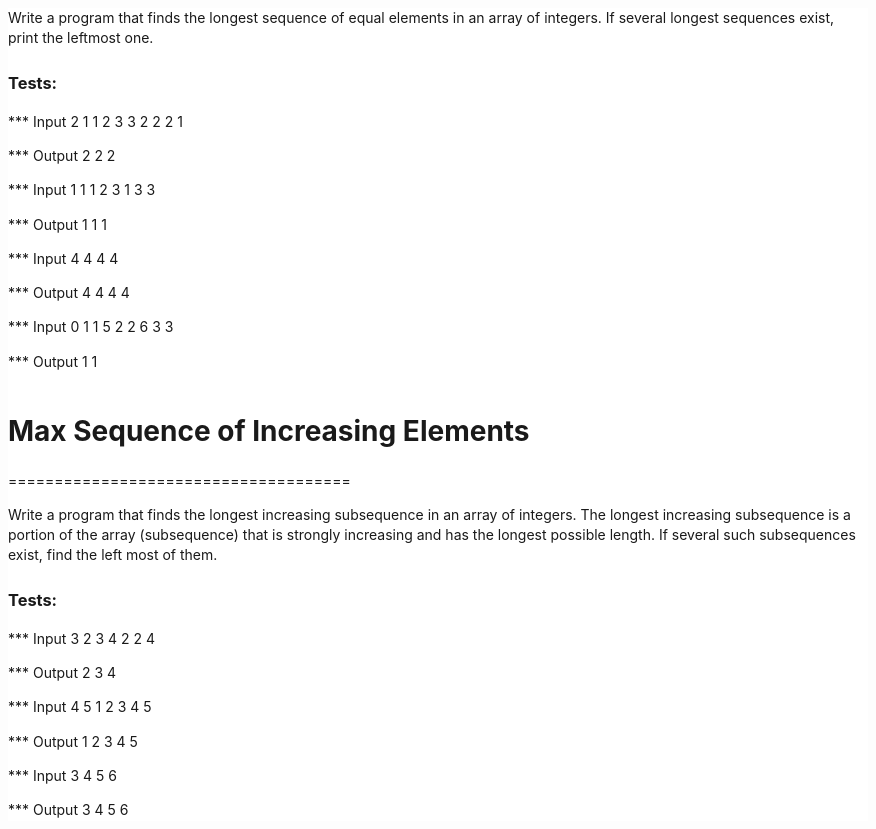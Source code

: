 Write a program that finds the longest sequence of equal elements in an array of integers. If several longest sequences exist, print the leftmost one.

### Tests:

*** Input
2 1 1 2 3 3 2 2 2 1

*** Output
2 2 2

*** Input
1 1 1 2 3 1 3 3

*** Output
1 1 1

*** Input
4 4 4 4

*** Output
4 4 4 4

*** Input
0 1 1 5 2 2 6 3 3

*** Output
1 1


# Max Sequence of Increasing Elements
=====================================

Write a program that finds the longest increasing subsequence in an array of integers. The longest increasing subsequence is a portion of the array (subsequence) that is strongly increasing and has the longest possible length. If several such subsequences exist, find the left most of them.

### Tests:

*** Input
3 2 3 4 2 2 4

*** Output
2 3 4

*** Input
4 5 1 2 3 4 5

*** Output
1 2 3 4 5

*** Input
3 4 5 6

*** Output
3 4 5 6
